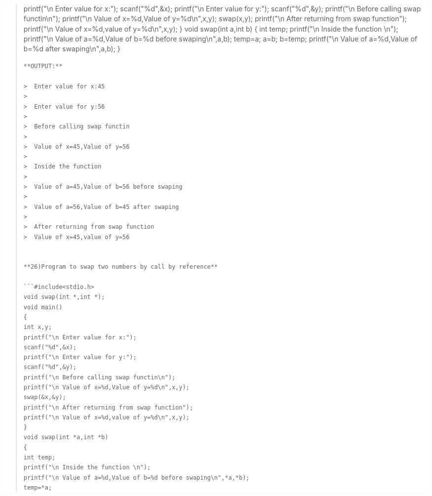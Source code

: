 > printf("\n Enter value for x:");
> scanf("%d",&x);
> printf("\n Enter value for y:");
> scanf("%d",&y);
> printf("\n Before calling swap functin\n");
> printf("\n Value of x=%d,Value of y=%d\n",x,y);
> swap(x,y);
> printf("\n After returning from swap function");
> printf("\n Value of x=%d,value of y=%d\n",x,y);
> }
> void swap(int a,int b)
> {
> int temp;
> printf("\n Inside the function \n");
> printf("\n Value of a=%d,Value of b=%d before swaping\n",a,b);
> temp=a;
> a=b;
> b=temp;
> printf("\n Value of a=%d,Value of b=%d after swaping\n",a,b);
> }
> ```
> **OUTPUT:**
>
> >  Enter value for x:45
> >
> >  Enter value for y:56
> >
> >  Before calling swap functin
> >
> >  Value of x=45,Value of y=56
> >
> >  Inside the function
> >
> >  Value of a=45,Value of b=56 before swaping
> >
> >  Value of a=56,Value of b=45 after swaping
> >
> >  After returning from swap function
> >  Value of x=45,value of y=56
>  
>
> **26)Program to swap two numbers by call by reference**
>  
> ```#include<stdio.h>
> void swap(int *,int *);
> void main()
> {
> int x,y;
> printf("\n Enter value for x:");
> scanf("%d",&x);
> printf("\n Enter value for y:");
> scanf("%d",&y);
> printf("\n Before calling swap functin\n");
> printf("\n Value of x=%d,Value of y=%d\n",x,y);
> swap(&x,&y);
> printf("\n After returning from swap function");
> printf("\n Value of x=%d,value of y=%d\n",x,y);
> }
> void swap(int *a,int *b)
> {
> int temp;
> printf("\n Inside the function \n");
> printf("\n Value of a=%d,Value of b=%d before swaping\n",*a,*b);
> temp=*a;